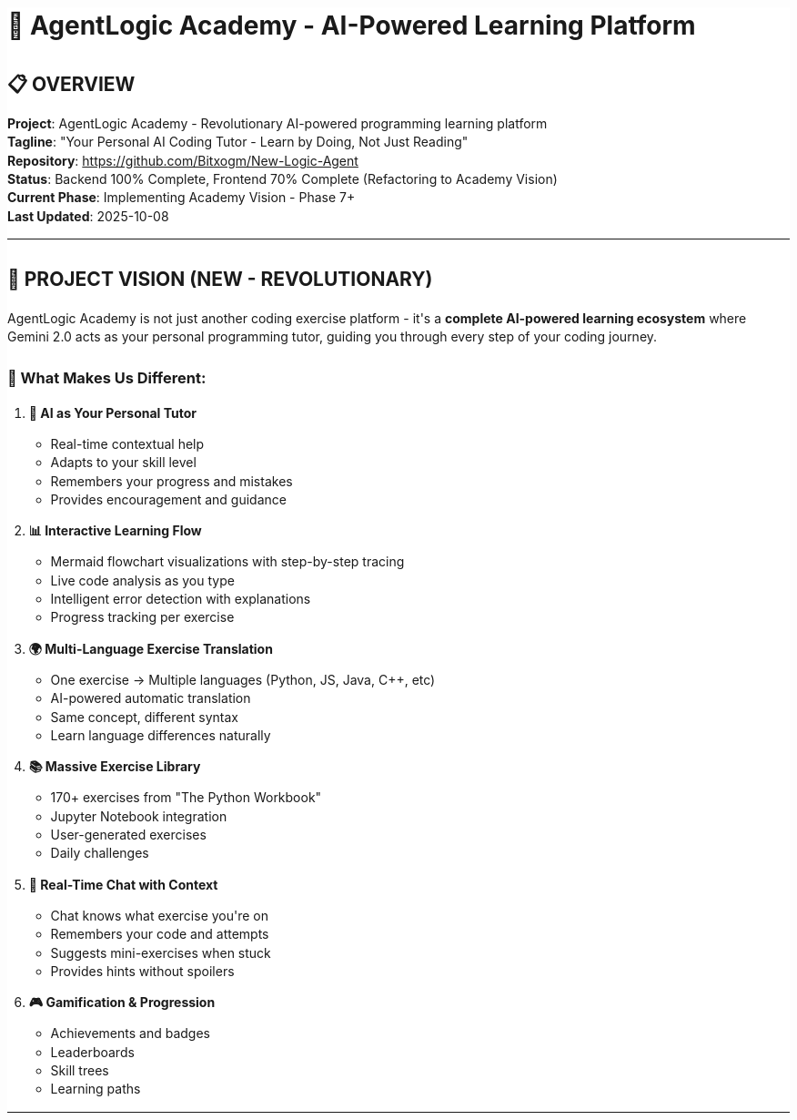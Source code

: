 # 🚀 AgentLogic Academy - AI-Powered Learning Platform

## 📋 OVERVIEW

**Project**: AgentLogic Academy - Revolutionary AI-powered programming learning platform  
**Tagline**: "Your Personal AI Coding Tutor - Learn by Doing, Not Just Reading"  
**Repository**: https://github.com/Bitxogm/New-Logic-Agent  
**Status**: Backend 100% Complete, Frontend 70% Complete (Refactoring to Academy Vision)  
**Current Phase**: Implementing Academy Vision - Phase 7+  
**Last Updated**: 2025-10-08

---

## 🎯 PROJECT VISION (NEW - REVOLUTIONARY)

AgentLogic Academy is not just another coding exercise platform - it's a **complete AI-powered learning ecosystem** where Gemini 2.0 acts as your personal programming tutor, guiding you through every step of your coding journey.

### **🌟 What Makes Us Different:**

1. **🧠 AI as Your Personal Tutor**
   - Real-time contextual help
   - Adapts to your skill level
   - Remembers your progress and mistakes
   - Provides encouragement and guidance

2. **📊 Interactive Learning Flow**
   - Mermaid flowchart visualizations with step-by-step tracing
   - Live code analysis as you type
   - Intelligent error detection with explanations
   - Progress tracking per exercise

3. **🌍 Multi-Language Exercise Translation**
   - One exercise → Multiple languages (Python, JS, Java, C++, etc)
   - AI-powered automatic translation
   - Same concept, different syntax
   - Learn language differences naturally

4. **📚 Massive Exercise Library**
   - 170+ exercises from "The Python Workbook"
   - Jupyter Notebook integration
   - User-generated exercises
   - Daily challenges

5. **💬 Real-Time Chat with Context**
   - Chat knows what exercise you're on
   - Remembers your code and attempts
   - Suggests mini-exercises when stuck
   - Provides hints without spoilers

6. **🎮 Gamification & Progression**
   - Achievements and badges
   - Leaderboards
   - Skill trees
   - Learning paths

---